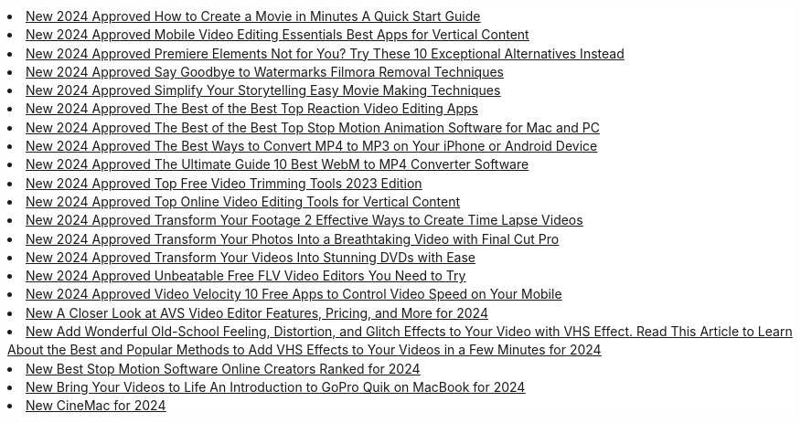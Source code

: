 <li><a href="https://ai-video-tools.techidaily.com/new-2024-approved-how-to-create-a-movie-in-minutes-a-quick-start-guide/"><u>New 2024 Approved How to Create a Movie in Minutes A Quick Start Guide</u></a></li>
<li><a href="https://ai-video-tools.techidaily.com/new-2024-approved-mobile-video-editing-essentials-best-apps-for-vertical-content/"><u>New 2024 Approved Mobile Video Editing Essentials Best Apps for Vertical Content</u></a></li>
<li><a href="https://ai-video-tools.techidaily.com/new-2024-approved-premiere-elements-not-for-you-try-these-10-exceptional-alternatives-instead/"><u>New 2024 Approved Premiere Elements Not for You? Try These 10 Exceptional Alternatives Instead</u></a></li>
<li><a href="https://ai-video-tools.techidaily.com/new-2024-approved-say-goodbye-to-watermarks-filmora-removal-techniques/"><u>New 2024 Approved Say Goodbye to Watermarks Filmora Removal Techniques</u></a></li>
<li><a href="https://ai-video-tools.techidaily.com/new-2024-approved-simplify-your-storytelling-easy-movie-making-techniques/"><u>New 2024 Approved Simplify Your Storytelling Easy Movie Making Techniques</u></a></li>
<li><a href="https://ai-video-tools.techidaily.com/new-2024-approved-the-best-of-the-best-top-reaction-video-editing-apps/"><u>New 2024 Approved The Best of the Best Top Reaction Video Editing Apps</u></a></li>
<li><a href="https://ai-video-tools.techidaily.com/new-2024-approved-the-best-of-the-best-top-stop-motion-animation-software-for-mac-and-pc/"><u>New 2024 Approved The Best of the Best Top Stop Motion Animation Software for Mac and PC</u></a></li>
<li><a href="https://ai-video-tools.techidaily.com/new-2024-approved-the-best-ways-to-convert-mp4-to-mp3-on-your-iphone-or-android-device/"><u>New 2024 Approved The Best Ways to Convert MP4 to MP3 on Your iPhone or Android Device</u></a></li>
<li><a href="https://ai-video-tools.techidaily.com/new-2024-approved-the-ultimate-guide-10-best-webm-to-mp4-converter-software/"><u>New 2024 Approved The Ultimate Guide 10 Best WebM to MP4 Converter Software</u></a></li>
<li><a href="https://ai-video-tools.techidaily.com/new-2024-approved-top-free-video-trimming-tools-2023-edition/"><u>New 2024 Approved Top Free Video Trimming Tools 2023 Edition</u></a></li>
<li><a href="https://ai-video-tools.techidaily.com/new-2024-approved-top-online-video-editing-tools-for-vertical-content/"><u>New 2024 Approved Top Online Video Editing Tools for Vertical Content</u></a></li>
<li><a href="https://ai-video-tools.techidaily.com/new-2024-approved-transform-your-footage-2-effective-ways-to-create-time-lapse-videos/"><u>New 2024 Approved Transform Your Footage 2 Effective Ways to Create Time Lapse Videos</u></a></li>
<li><a href="https://ai-video-tools.techidaily.com/new-2024-approved-transform-your-photos-into-a-breathtaking-video-with-final-cut-pro/"><u>New 2024 Approved Transform Your Photos Into a Breathtaking Video with Final Cut Pro</u></a></li>
<li><a href="https://ai-video-tools.techidaily.com/new-2024-approved-transform-your-videos-into-stunning-dvds-with-ease/"><u>New 2024 Approved Transform Your Videos Into Stunning DVDs with Ease</u></a></li>
<li><a href="https://ai-video-tools.techidaily.com/new-2024-approved-unbeatable-free-flv-video-editors-you-need-to-try/"><u>New 2024 Approved Unbeatable Free FLV Video Editors You Need to Try</u></a></li>
<li><a href="https://ai-video-tools.techidaily.com/new-2024-approved-video-velocity-10-free-apps-to-control-video-speed-on-your-mobile/"><u>New 2024 Approved Video Velocity 10 Free Apps to Control Video Speed on Your Mobile</u></a></li>
<li><a href="https://ai-video-tools.techidaily.com/new-a-closer-look-at-avs-video-editor-features-pricing-and-more-for-2024/"><u>New A Closer Look at AVS Video Editor Features, Pricing, and More for 2024</u></a></li>
<li><a href="https://ai-video-tools.techidaily.com/new-add-wonderful-old-school-feeling-distortion-and-glitch-effects-to-your-video-with-vhs-effect-read-this-article-to-learn-about-the-best-and-popular-metho/"><u>New Add Wonderful Old-School Feeling, Distortion, and Glitch Effects to Your Video with VHS Effect. Read This Article to Learn About the Best and Popular Methods to Add VHS Effects to Your Videos in a Few Minutes for 2024</u></a></li>
<li><a href="https://ai-video-tools.techidaily.com/new-best-stop-motion-software-online-creators-ranked-for-2024/"><u>New Best Stop Motion Software Online Creators Ranked for 2024</u></a></li>
<li><a href="https://ai-video-tools.techidaily.com/new-bring-your-videos-to-life-an-introduction-to-gopro-quik-on-macbook-for-2024/"><u>New Bring Your Videos to Life An Introduction to GoPro Quik on MacBook for 2024</u></a></li>
<li><a href="https://ai-video-tools.techidaily.com/new-cinemac-for-2024/"><u>New CineMac for 2024</u></a></li>